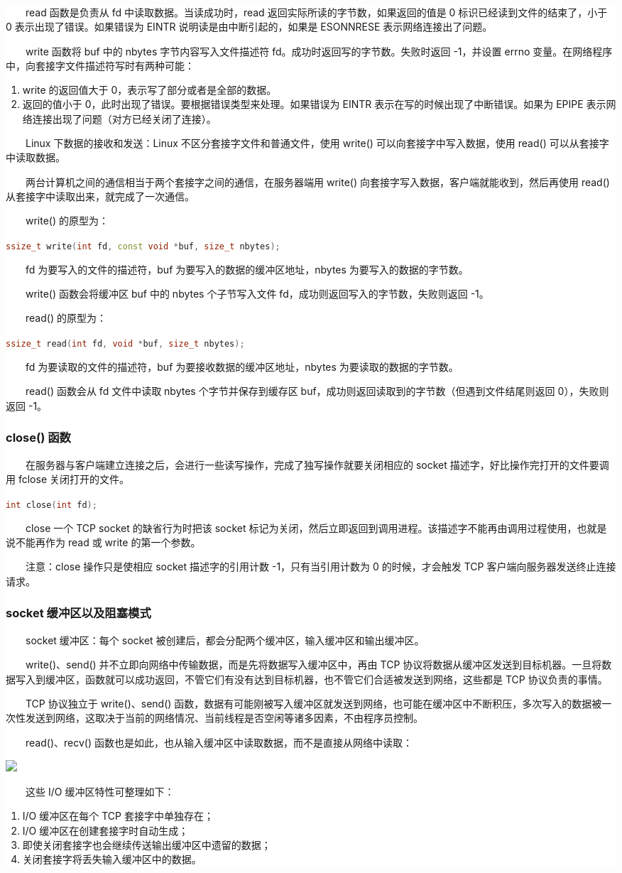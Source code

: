 　　read 函数是负责从 fd 中读取数据。当读成功时，read 返回实际所读的字节数，如果返回的值是 0 标识已经读到文件的结束了，小于 0 表示出现了错误。如果错误为 EINTR 说明读是由中断引起的，如果是 ESONNRESE 表示网络连接出了问题。

　　write 函数将 buf 中的 nbytes 字节内容写入文件描述符 fd。成功时返回写的字节数。失败时返回 -1，并设置 errno 变量。在网络程序中，向套接字文件描述符写时有两种可能：

1. write 的返回值大于 0，表示写了部分或者是全部的数据。
2. 返回的值小于 0，此时出现了错误。要根据错误类型来处理。如果错误为 EINTR 表示在写的时候出现了中断错误。如果为 EPIPE 表示网络连接出现了问题（对方已经关闭了连接）。

　　Linux 下数据的接收和发送：Linux 不区分套接字文件和普通文件，使用 write() 可以向套接字中写入数据，使用 read() 可以从套接字中读取数据。

　　两台计算机之间的通信相当于两个套接字之间的通信，在服务器端用 write() 向套接字写入数据，客户端就能收到，然后再使用 read() 从套接字中读取出来，就完成了一次通信。

　　write() 的原型为：

```c++
ssize_t write(int fd, const void *buf, size_t nbytes);
```

　　fd 为要写入的文件的描述符，buf 为要写入的数据的缓冲区地址，nbytes 为要写入的数据的字节数。

　　write() 函数会将缓冲区 buf 中的 nbytes 个子节写入文件 fd，成功则返回写入的字节数，失败则返回 -1。

　　read() 的原型为：

```c++
ssize_t read(int fd, void *buf, size_t nbytes);
```

　　fd 为要读取的文件的描述符，buf 为要接收数据的缓冲区地址，nbytes 为要读取的数据的字节数。

　　read() 函数会从 fd 文件中读取 nbytes 个字节并保存到缓存区 buf，成功则返回读取到的字节数（但遇到文件结尾则返回 0），失败则返回 -1。

### close() 函数

　　在服务器与客户端建立连接之后，会进行一些读写操作，完成了独写操作就要关闭相应的 socket 描述字，好比操作完打开的文件要调用 fclose 关闭打开的文件。

```c++
int close(int fd);
```

　　close 一个 TCP socket 的缺省行为时把该 socket 标记为关闭，然后立即返回到调用进程。该描述字不能再由调用过程使用，也就是说不能再作为 read 或 write 的第一个参数。

　　注意：close 操作只是使相应 socket 描述字的引用计数 -1，只有当引用计数为 0 的时候，才会触发 TCP 客户端向服务器发送终止连接请求。

### socket 缓冲区以及阻塞模式

　　socket 缓冲区：每个 socket 被创建后，都会分配两个缓冲区，输入缓冲区和输出缓冲区。

　　write()、send() 并不立即向网络中传输数据，而是先将数据写入缓冲区中，再由 TCP 协议将数据从缓冲区发送到目标机器。一旦将数据写入到缓冲区，函数就可以成功返回，不管它们有没有达到目标机器，也不管它们合适被发送到网络，这些都是 TCP 协议负责的事情。

　　TCP 协议独立于 write()、send() 函数，数据有可能刚被写入缓冲区就发送到网络，也可能在缓冲区中不断积压，多次写入的数据被一次性发送到网络，这取决于当前的网络情况、当前线程是否空闲等诸多因素，不由程序员控制。

　　read()、recv() 函数也是如此，也从输入缓冲区中读取数据，而不是直接从网络中读取：

![](image/read与recv.png)

　　这些 I/O 缓冲区特性可整理如下：

1. I/O 缓冲区在每个 TCP 套接字中单独存在；
2. I/O 缓冲区在创建套接字时自动生成；
3. 即使关闭套接字也会继续传送输出缓冲区中遗留的数据；
4. 关闭套接字将丢失输入缓冲区中的数据。
